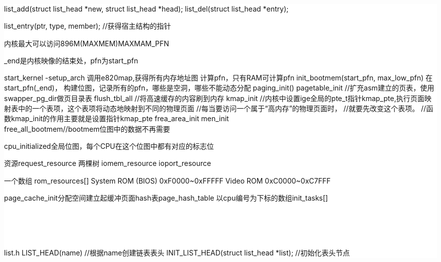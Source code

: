 
list_add(struct list_head *new, struct list_head *head);
list_del(struct list_head *entry);

list_entry(ptr, type, member);	//获得宿主结构的指针


内核最大可以访问896M(MAXMEM)MAXMAM_PFN


_end是内核映像的结束处，pfn为start_pfn

start_kernel
	-setup_arch
		调用e820map,获得所有内存地址图
		计算pfn，只有RAM可计算pfn
		init_bootmem(start_pfn, max_low_pfn)
			在start_pfn(_end)， 构建位图，记录所有的pfn，哪些是空洞，哪些不能动态分配
		paging_init()
			pagetable_init    	//扩充asm建立的页表，使用swapper_pg_dir做页目录表
			flush_tbl_all		//将高速缓存的内容刷到内存
			kmap_init			//内核中设置ige全局的pte_t指针kmap_pte,执行页面映射表中的一个表项，这个表项将动态地映射到不同的物理页面
								//每当要访问一个属于“高内存”的物理页面时，
								//就要先改变这个表项。
								//函数kmap_init的作用主要就是设置指针kmap_pte
			frea_area_init
			men_init			
				free_all_bootmem//bootmem位图中的数据不再需要
			






cpu_initialized全局位图，每个CPU在这个位图中都有对应的标志位

资源request_resource
两棵树
iomem_resource
ioport_resource

一个数组
rom_resources[] 
	System ROM (BIOS) 0xF0000~0xFFFFF
	Video ROM	  0xC0000~0xC7FFF


page_cache_init分配空间建立起缓冲页面hash表page_hash_table
以cpu编号为下标的数组init_tasks[]

```




```
list.h
LIST_HEAD(name)								//根据name创建链表表头
INIT_LIST_HEAD(struct list_head *list);		//初始化表头节点
